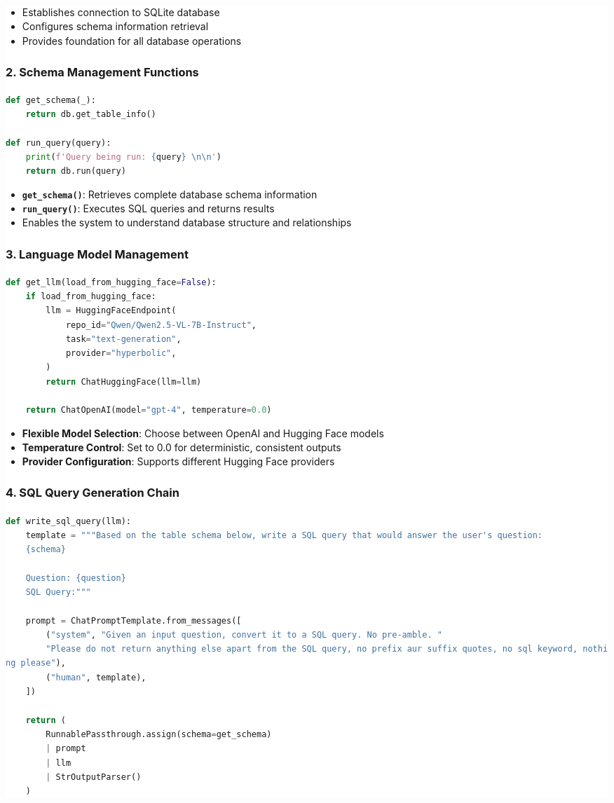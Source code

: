 - Establishes connection to SQLite database
- Configures schema information retrieval
- Provides foundation for all database operations

### 2. Schema Management Functions

```python
def get_schema(_):
    return db.get_table_info()

def run_query(query):
    print(f'Query being run: {query} \n\n')
    return db.run(query)
```

- **`get_schema()`**: Retrieves complete database schema information
- **`run_query()`**: Executes SQL queries and returns results
- Enables the system to understand database structure and relationships

### 3. Language Model Management

```python
def get_llm(load_from_hugging_face=False):
    if load_from_hugging_face:
        llm = HuggingFaceEndpoint(
            repo_id="Qwen/Qwen2.5-VL-7B-Instruct",
            task="text-generation",
            provider="hyperbolic",
        )
        return ChatHuggingFace(llm=llm)

    return ChatOpenAI(model="gpt-4", temperature=0.0)
```

- **Flexible Model Selection**: Choose between OpenAI and Hugging Face models
- **Temperature Control**: Set to 0.0 for deterministic, consistent outputs
- **Provider Configuration**: Supports different Hugging Face providers

### 4. SQL Query Generation Chain

```python
def write_sql_query(llm):
    template = """Based on the table schema below, write a SQL query that would answer the user's question:
    {schema}

    Question: {question}
    SQL Query:"""

    prompt = ChatPromptTemplate.from_messages([
        ("system", "Given an input question, convert it to a SQL query. No pre-amble. "
        "Please do not return anything else apart from the SQL query, no prefix aur suffix quotes, no sql keyword, nothing please"),
        ("human", template),
    ])

    return (
        RunnablePassthrough.assign(schema=get_schema)
        | prompt
        | llm
        | StrOutputParser()
    )
```
